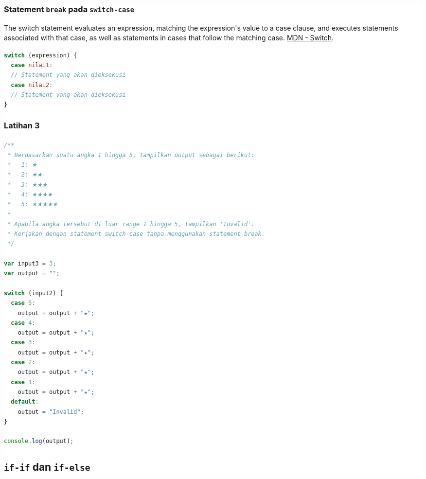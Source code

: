 ### Statement `break` pada `switch-case`

The switch statement evaluates an expression, matching the expression's value to a case clause, and executes statements associated with that case, as well as statements in cases that follow the matching case. [MDN - Switch](https://developer.mozilla.org/en-US/docs/Web/JavaScript/Reference/Statements/switch).

```javascript
switch (expression) {
  case nilai1:
  // Statement yang akan dieksekusi
  case nilai2:
  // Statement yang akan dieksekusi
}
```

### Latihan 3

```javascript
/**
 * Berdasarkan suatu angka 1 hingga 5, tampilkan output sebagai berikut:
 *   1: ★
 *   2: ★★
 *   3: ★★★
 *   4: ★★★★
 *   5: ★★★★★
 *
 * Apabila angka tersebut di luar range 1 hingga 5, tampilkan 'Invalid'.
 * Kerjakan dengan statement switch-case tanpa menggunakan statement break.
 */

var input3 = 3;
var output = "";

switch (input2) {
  case 5:
    output = output + "★";
  case 4:
    output = output + "★";
  case 3:
    output = output + "★";
  case 2:
    output = output + "★";
  case 1:
    output = output + "★";
  default:
    output = "Invalid";
}

console.log(output);
```

## `if-if` dan `if-else`
